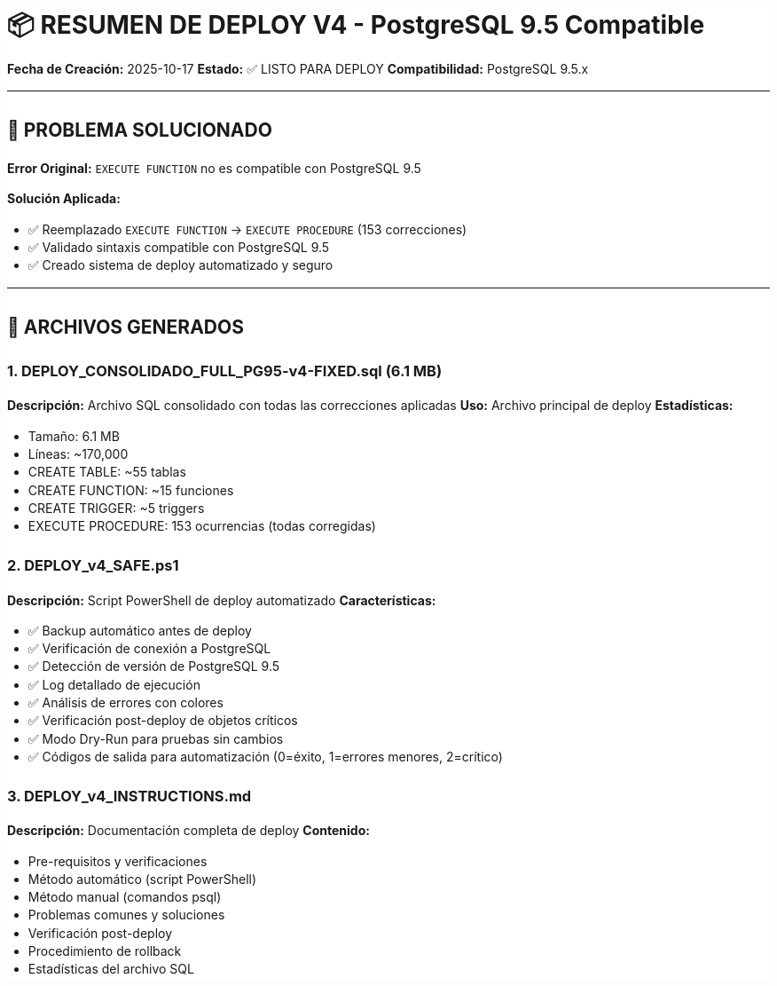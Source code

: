 # 📦 RESUMEN DE DEPLOY V4 - PostgreSQL 9.5 Compatible

**Fecha de Creación:** 2025-10-17
**Estado:** ✅ LISTO PARA DEPLOY
**Compatibilidad:** PostgreSQL 9.5.x

---

## 🎯 PROBLEMA SOLUCIONADO

**Error Original:** `EXECUTE FUNCTION` no es compatible con PostgreSQL 9.5

**Solución Aplicada:**
- ✅ Reemplazado `EXECUTE FUNCTION` → `EXECUTE PROCEDURE` (153 correcciones)
- ✅ Validado sintaxis compatible con PostgreSQL 9.5
- ✅ Creado sistema de deploy automatizado y seguro

---

## 📁 ARCHIVOS GENERADOS

### 1. **DEPLOY_CONSOLIDADO_FULL_PG95-v4-FIXED.sql** (6.1 MB)
**Descripción:** Archivo SQL consolidado con todas las correcciones aplicadas
**Uso:** Archivo principal de deploy
**Estadísticas:**
- Tamaño: 6.1 MB
- Líneas: ~170,000
- CREATE TABLE: ~55 tablas
- CREATE FUNCTION: ~15 funciones
- CREATE TRIGGER: ~5 triggers
- EXECUTE PROCEDURE: 153 ocurrencias (todas corregidas)

### 2. **DEPLOY_v4_SAFE.ps1**
**Descripción:** Script PowerShell de deploy automatizado
**Características:**
- ✅ Backup automático antes de deploy
- ✅ Verificación de conexión a PostgreSQL
- ✅ Detección de versión de PostgreSQL 9.5
- ✅ Log detallado de ejecución
- ✅ Análisis de errores con colores
- ✅ Verificación post-deploy de objetos críticos
- ✅ Modo Dry-Run para pruebas sin cambios
- ✅ Códigos de salida para automatización (0=éxito, 1=errores menores, 2=crítico)

### 3. **DEPLOY_v4_INSTRUCTIONS.md**
**Descripción:** Documentación completa de deploy
**Contenido:**
- Pre-requisitos y verificaciones
- Método automático (script PowerShell)
- Método manual (comandos psql)
- Problemas comunes y soluciones
- Verificación post-deploy
- Procedimiento de rollback
- Estadísticas del archivo SQL
